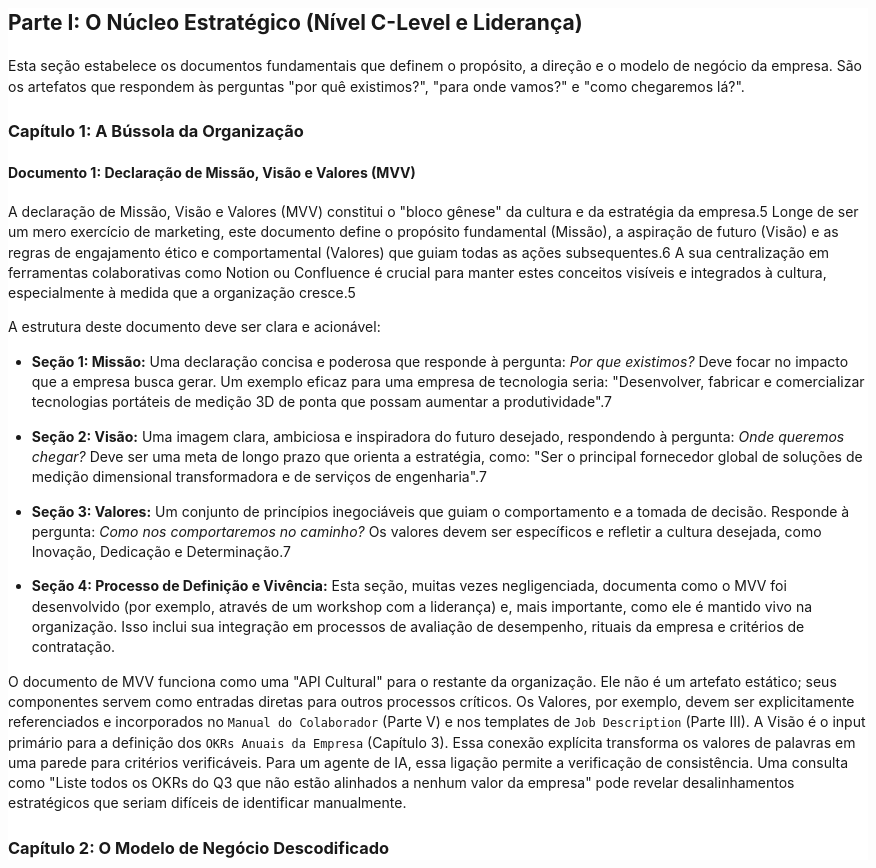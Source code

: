 
## Parte I: O Núcleo Estratégico (Nível C-Level e Liderança)

Esta seção estabelece os documentos fundamentais que definem o propósito, a direção e o modelo de negócio da empresa. São os artefatos que respondem às perguntas "por quê existimos?", "para onde vamos?" e "como chegaremos lá?".

### Capítulo 1: A Bússola da Organização

#### Documento 1: Declaração de Missão, Visão e Valores (MVV)

A declaração de Missão, Visão e Valores (MVV) constitui o "bloco gênese" da cultura e da estratégia da empresa.5 Longe de ser um mero exercício de marketing, este documento define o propósito fundamental (Missão), a aspiração de futuro (Visão) e as regras de engajamento ético e comportamental (Valores) que guiam todas as ações subsequentes.6 A sua centralização em ferramentas colaborativas como Notion ou Confluence é crucial para manter estes conceitos visíveis e integrados à cultura, especialmente à medida que a organização cresce.5

A estrutura deste documento deve ser clara e acionável:

- **Seção 1: Missão:** Uma declaração concisa e poderosa que responde à pergunta: _Por que existimos?_ Deve focar no impacto que a empresa busca gerar. Um exemplo eficaz para uma empresa de tecnologia seria: "Desenvolver, fabricar e comercializar tecnologias portáteis de medição 3D de ponta que possam aumentar a produtividade".7
    
- **Seção 2: Visão:** Uma imagem clara, ambiciosa e inspiradora do futuro desejado, respondendo à pergunta: _Onde queremos chegar?_ Deve ser uma meta de longo prazo que orienta a estratégia, como: "Ser o principal fornecedor global de soluções de medição dimensional transformadora e de serviços de engenharia".7
    
- **Seção 3: Valores:** Um conjunto de princípios inegociáveis que guiam o comportamento e a tomada de decisão. Responde à pergunta: _Como nos comportaremos no caminho?_ Os valores devem ser específicos e refletir a cultura desejada, como Inovação, Dedicação e Determinação.7
    
- **Seção 4: Processo de Definição e Vivência:** Esta seção, muitas vezes negligenciada, documenta como o MVV foi desenvolvido (por exemplo, através de um workshop com a liderança) e, mais importante, como ele é mantido vivo na organização. Isso inclui sua integração em processos de avaliação de desempenho, rituais da empresa e critérios de contratação.
    

O documento de MVV funciona como uma "API Cultural" para o restante da organização. Ele não é um artefato estático; seus componentes servem como entradas diretas para outros processos críticos. Os Valores, por exemplo, devem ser explicitamente referenciados e incorporados no `Manual do Colaborador` (Parte V) e nos templates de `Job Description` (Parte III). A Visão é o input primário para a definição dos `OKRs Anuais da Empresa` (Capítulo 3). Essa conexão explícita transforma os valores de palavras em uma parede para critérios verificáveis. Para um agente de IA, essa ligação permite a verificação de consistência. Uma consulta como "Liste todos os OKRs do Q3 que não estão alinhados a nenhum valor da empresa" pode revelar desalinhamentos estratégicos que seriam difíceis de identificar manualmente.

### Capítulo 2: O Modelo de Negócio Descodificado
